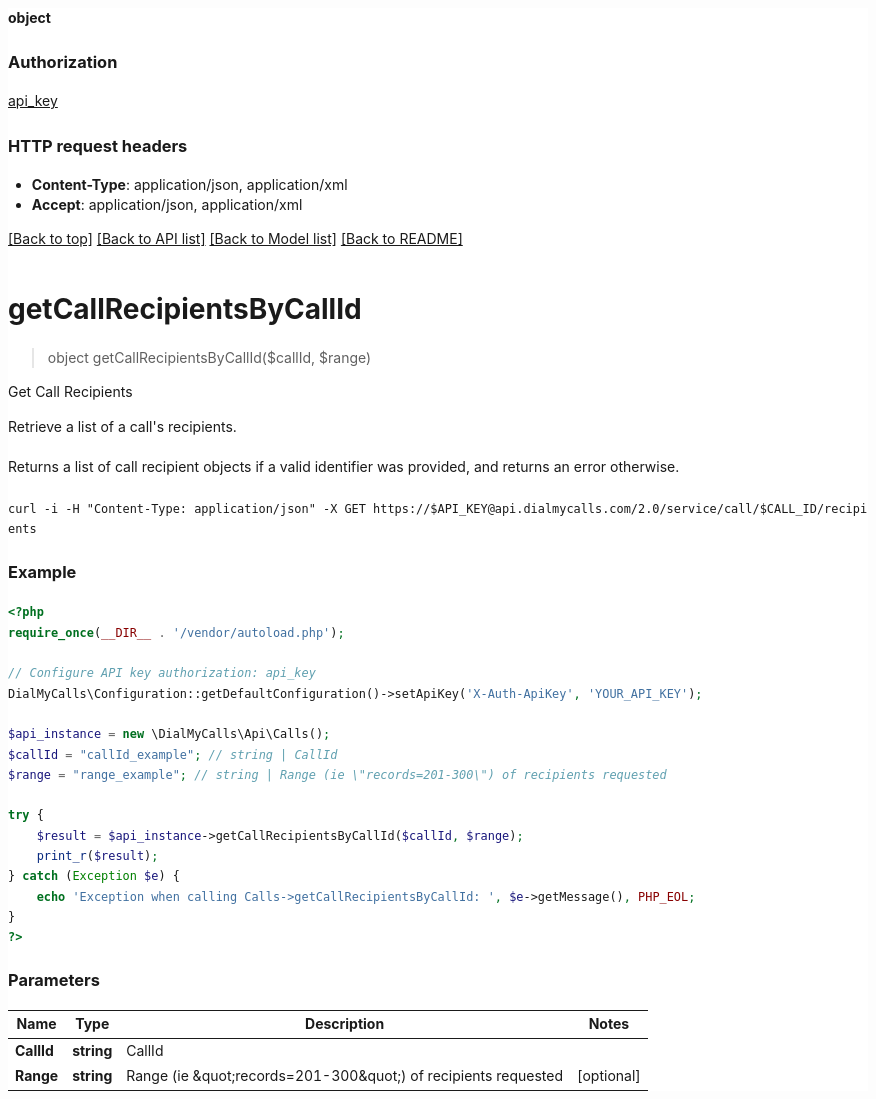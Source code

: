 **object**

### Authorization

[api_key](../../README.md#api_key)

### HTTP request headers

 - **Content-Type**: application/json, application/xml
 - **Accept**: application/json, application/xml

[[Back to top]](#) [[Back to API list]](../../README.md#documentation-for-api-endpoints) [[Back to Model list]](../../README.md#documentation-for-models) [[Back to README]](../../README.md)

# **getCallRecipientsByCallId**
> object getCallRecipientsByCallId($callId, $range)

Get Call Recipients

Retrieve a list of a call's recipients. <br><br> Returns a list of call recipient objects if a valid identifier was provided, and returns an error otherwise. <br><br> ``` curl -i -H "Content-Type: application/json" -X GET https://$API_KEY@api.dialmycalls.com/2.0/service/call/$CALL_ID/recipients ```

### Example
```php
<?php
require_once(__DIR__ . '/vendor/autoload.php');

// Configure API key authorization: api_key
DialMyCalls\Configuration::getDefaultConfiguration()->setApiKey('X-Auth-ApiKey', 'YOUR_API_KEY');

$api_instance = new \DialMyCalls\Api\Calls();
$callId = "callId_example"; // string | CallId
$range = "range_example"; // string | Range (ie \"records=201-300\") of recipients requested

try {
    $result = $api_instance->getCallRecipientsByCallId($callId, $range);
    print_r($result);
} catch (Exception $e) {
    echo 'Exception when calling Calls->getCallRecipientsByCallId: ', $e->getMessage(), PHP_EOL;
}
?>
```

### Parameters

Name | Type | Description  | Notes
------------- | ------------- | ------------- | -------------
 **CallId** | **string**| CallId |
 **Range** | **string**| Range (ie \&quot;records&#x3D;201-300\&quot;) of recipients requested | [optional]
